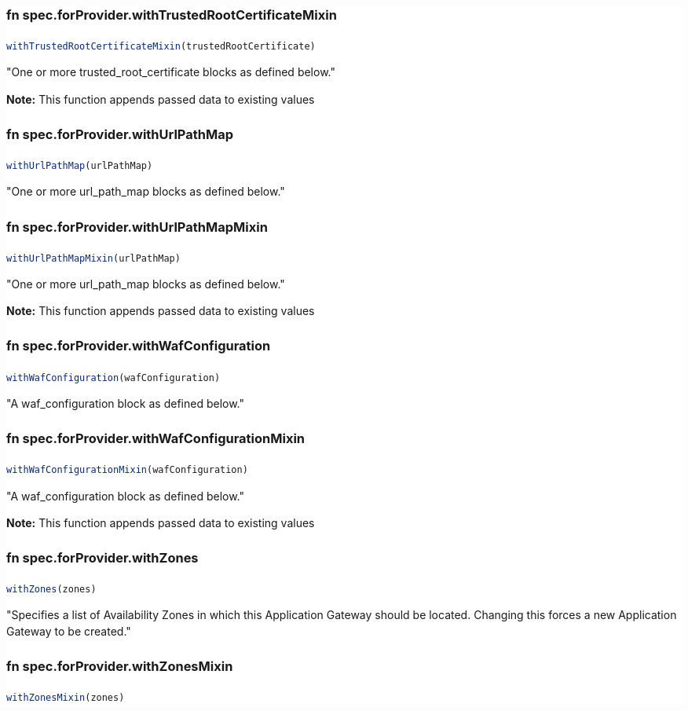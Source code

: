 ### fn spec.forProvider.withTrustedRootCertificateMixin

```ts
withTrustedRootCertificateMixin(trustedRootCertificate)
```

"One or more trusted_root_certificate blocks as defined below."

**Note:** This function appends passed data to existing values

### fn spec.forProvider.withUrlPathMap

```ts
withUrlPathMap(urlPathMap)
```

"One or more url_path_map blocks as defined below."

### fn spec.forProvider.withUrlPathMapMixin

```ts
withUrlPathMapMixin(urlPathMap)
```

"One or more url_path_map blocks as defined below."

**Note:** This function appends passed data to existing values

### fn spec.forProvider.withWafConfiguration

```ts
withWafConfiguration(wafConfiguration)
```

"A waf_configuration block as defined below."

### fn spec.forProvider.withWafConfigurationMixin

```ts
withWafConfigurationMixin(wafConfiguration)
```

"A waf_configuration block as defined below."

**Note:** This function appends passed data to existing values

### fn spec.forProvider.withZones

```ts
withZones(zones)
```

"Specifies a list of Availability Zones in which this Application Gateway should be located. Changing this forces a new Application Gateway to be created."

### fn spec.forProvider.withZonesMixin

```ts
withZonesMixin(zones)
```
